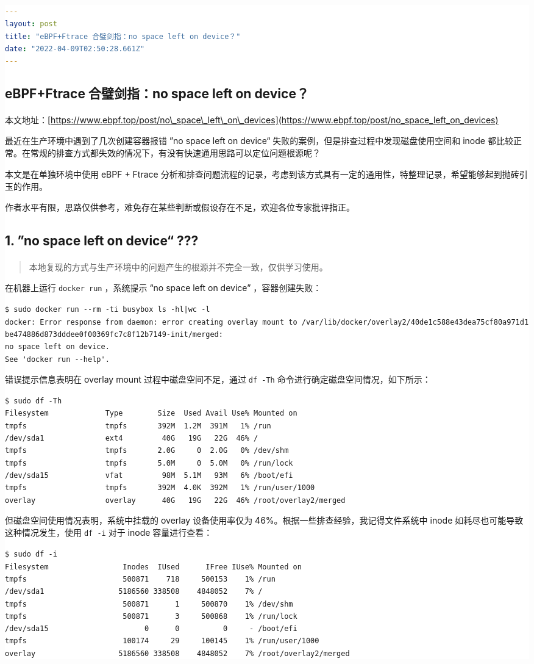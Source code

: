 ```yaml
---
layout: post
title: "eBPF+Ftrace 合璧剑指：no space left on device？"
date: "2022-04-09T02:50:28.661Z"
---
```

eBPF+Ftrace 合璧剑指：no space left on device？
-----------------------------------------

本文地址：[https://www.ebpf.top/post/no\_space\_left\_on\_devices](https://www.ebpf.top/post/no_space_left_on_devices)

最近在生产环境中遇到了几次创建容器报错 ”no space left on device“ 失败的案例，但是排查过程中发现磁盘使用空间和 inode 都比较正常。在常规的排查方式都失效的情况下，有没有快速通用思路可以定位问题根源呢？

本文是在单独环境中使用 eBPF + Ftrace 分析和排查问题流程的记录，考虑到该方式具有一定的通用性，特整理记录，希望能够起到抛砖引玉的作用。

作者水平有限，思路仅供参考，难免存在某些判断或假设存在不足，欢迎各位专家批评指正。

1\. ”no space left on device“ ???
---------------------------------

> 本地复现的方式与生产环境中的问题产生的根源并不完全一致，仅供学习使用。

在机器上运行 `docker run` ，系统提示 “no space left on device” ，容器创建失败：

    $ sudo docker run --rm -ti busybox ls -hl|wc -l
    docker: Error response from daemon: error creating overlay mount to /var/lib/docker/overlay2/40de1c588e43dea75cf80a971d1be474886d873dddee0f00369fc7c8f12b7149-init/merged: 
    no space left on device.
    See 'docker run --help'.
    

错误提示信息表明在 overlay mount 过程中磁盘空间不足，通过 `df -Th` 命令进行确定磁盘空间情况，如下所示：

    $ sudo df -Th
    Filesystem             Type        Size  Used Avail Use% Mounted on
    tmpfs                  tmpfs       392M  1.2M  391M   1% /run
    /dev/sda1              ext4         40G   19G   22G  46% /
    tmpfs                  tmpfs       2.0G     0  2.0G   0% /dev/shm
    tmpfs                  tmpfs       5.0M     0  5.0M   0% /run/lock
    /dev/sda15             vfat         98M  5.1M   93M   6% /boot/efi
    tmpfs                  tmpfs       392M  4.0K  392M   1% /run/user/1000
    overlay                overlay      40G   19G   22G  46% /root/overlay2/merged
    

但磁盘空间使用情况表明，系统中挂载的 overlay 设备使用率仅为 46%。根据一些排查经验，我记得文件系统中 inode 如耗尽也可能导致这种情况发生，使用 `df -i` 对于 inode 容量进行查看：

    $ sudo df -i
    Filesystem                 Inodes  IUsed      IFree IUse% Mounted on
    tmpfs                      500871    718     500153    1% /run
    /dev/sda1                 5186560 338508    4848052    7% /
    tmpfs                      500871      1     500870    1% /dev/shm
    tmpfs                      500871      3     500868    1% /run/lock
    /dev/sda15                      0      0          0     - /boot/efi
    tmpfs                      100174     29     100145    1% /run/user/1000
    overlay                   5186560 338508    4848052    7% /root/overlay2/merged
    